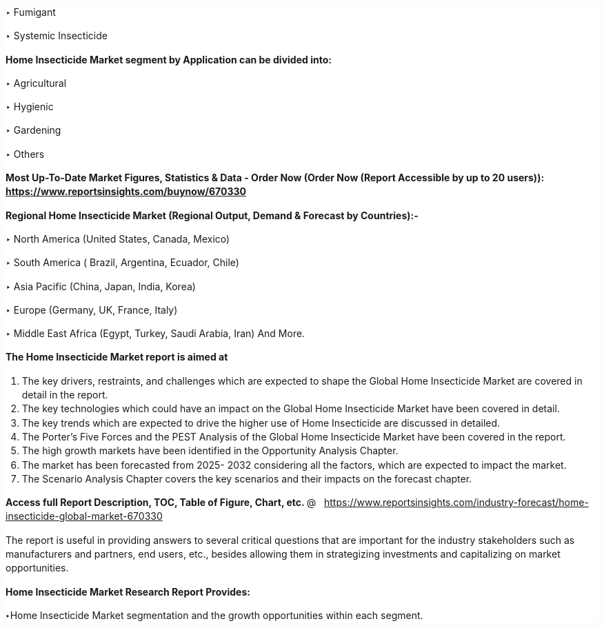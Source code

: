 ‣ Fumigant

‣ Systemic Insecticide

<strong>Home Insecticide Market segment by Application can be divided into:</strong>

‣ Agricultural

‣  Hygienic

‣  Gardening

‣  Others

<strong>Most Up-To-Date Market Figures, Statistics & Data - Order Now (Order Now (Report Accessible by up to 20 users)): <a href=https://www.reportsinsights.com/buynow/670330>https://www.reportsinsights.com/buynow/670330</a></strong>

<strong>Regional Home Insecticide Market (Regional Output, Demand &amp; Forecast by Countries):-</strong>

‣ North America (United States, Canada, Mexico)

‣ South America ( Brazil, Argentina, Ecuador, Chile)

‣ Asia Pacific (China, Japan, India, Korea)

‣ Europe (Germany, UK, France, Italy)

‣ Middle East Africa (Egypt, Turkey, Saudi Arabia, Iran) And More.

<strong>The Home Insecticide Market report is aimed at</strong>
<ol>
  <li>The key drivers, restraints, and challenges which are expected to shape the Global Home Insecticide Market are covered in detail in the report.</li>
  <li>The key technologies which could have an impact on the Global Home Insecticide Market have been covered in detail.</li>
  <li>The key trends which are expected to drive the higher use of Home Insecticide are discussed in detailed.</li>
  <li>The Porter’s Five Forces and the PEST Analysis of the Global Home Insecticide Market have been covered in the report.</li>
  <li>The high growth markets have been identified in the Opportunity Analysis Chapter.</li>
  <li>The market has been forecasted from 2025- 2032 considering all the factors, which are expected to impact the market.</li>
  <li>The Scenario Analysis Chapter covers the key scenarios and their impacts on the forecast chapter.</li>
</ol>
<strong>Access full Report Description, TOC, Table of Figure, Chart, etc. </strong>@   <a href=https://www.reportsinsights.com/industry-forecast/home-insecticide-global-market-670330>https://www.reportsinsights.com/industry-forecast/home-insecticide-global-market-670330</a>

The report is useful in providing answers to several critical questions that are important for the industry stakeholders such as manufacturers and partners, end users, etc., besides allowing them in strategizing investments and capitalizing on market opportunities.

<strong>Home Insecticide Market Research Report Provides:</strong>

<strong>‣</strong>Home Insecticide Market segmentation and the growth opportunities within each segment.
